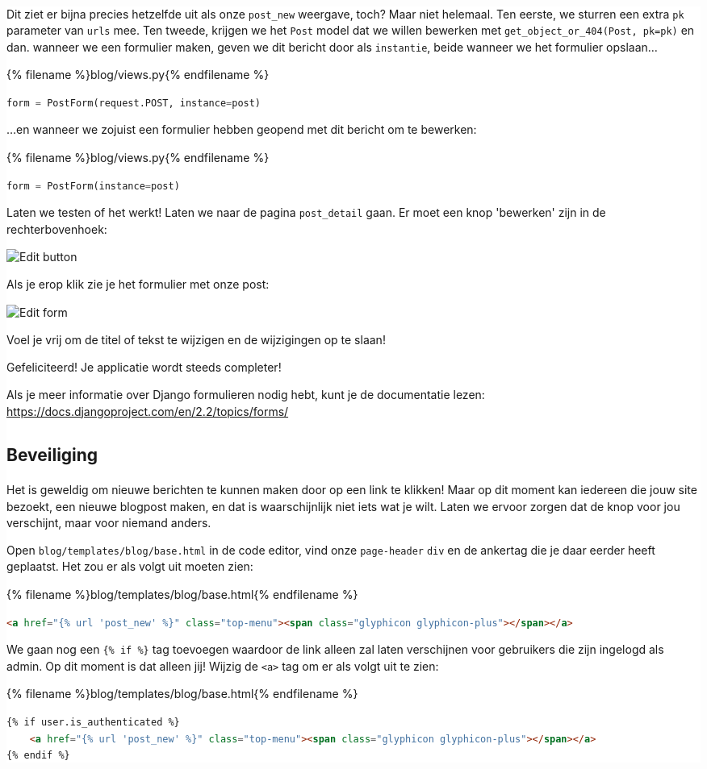 Dit ziet er bijna precies hetzelfde uit als onze `post_new` weergave, toch? Maar niet helemaal. Ten eerste, we sturren een extra `pk` parameter van `urls` mee. Ten tweede, krijgen we het `Post` model dat we willen bewerken met `get_object_or_404(Post, pk=pk)` en dan. wanneer we een formulier maken, geven we dit bericht door als `instantie`, beide wanneer we het formulier opslaan…

{% filename %}blog/views.py{% endfilename %}

```python
form = PostForm(request.POST, instance=post)
```

…en wanneer we zojuist een formulier hebben geopend met dit bericht om te bewerken:

{% filename %}blog/views.py{% endfilename %}

```python
form = PostForm(instance=post)
```

Laten we testen of het werkt! Laten we naar de pagina `post_detail` gaan. Er moet een knop 'bewerken' zijn in de rechterbovenhoek:

![Edit button](images/edit_button2.png)

Als je erop klik zie je het formulier met onze post:

![Edit form](images/edit_form2.png)

Voel je vrij om de titel of tekst te wijzigen en de wijzigingen op te slaan!

Gefeliciteerd! Je applicatie wordt steeds completer!

Als je meer informatie over Django formulieren nodig hebt, kunt je de documentatie lezen: https://docs.djangoproject.com/en/2.2/topics/forms/

## Beveiliging

Het is geweldig om nieuwe berichten te kunnen maken door op een link te klikken! Maar op dit moment kan iedereen die jouw site bezoekt, een nieuwe blogpost maken, en dat is waarschijnlijk niet iets wat je wilt. Laten we ervoor zorgen dat de knop voor jou verschijnt, maar voor niemand anders.

Open `blog/templates/blog/base.html` in de code editor, vind onze `page-header` `div` en de ankertag die je daar eerder heeft geplaatst. Het zou er als volgt uit moeten zien:

{% filename %}blog/templates/blog/base.html{% endfilename %}

```html
<a href="{% url 'post_new' %}" class="top-menu"><span class="glyphicon glyphicon-plus"></span></a>
```

We gaan nog een `{% if %}` tag toevoegen waardoor de link alleen zal laten verschijnen voor gebruikers die zijn ingelogd als admin. Op dit moment is dat alleen jij! Wijzig de `<a>` tag om er als volgt uit te zien:

{% filename %}blog/templates/blog/base.html{% endfilename %}

```html
{% if user.is_authenticated %}
    <a href="{% url 'post_new' %}" class="top-menu"><span class="glyphicon glyphicon-plus"></span></a>
{% endif %}
```
